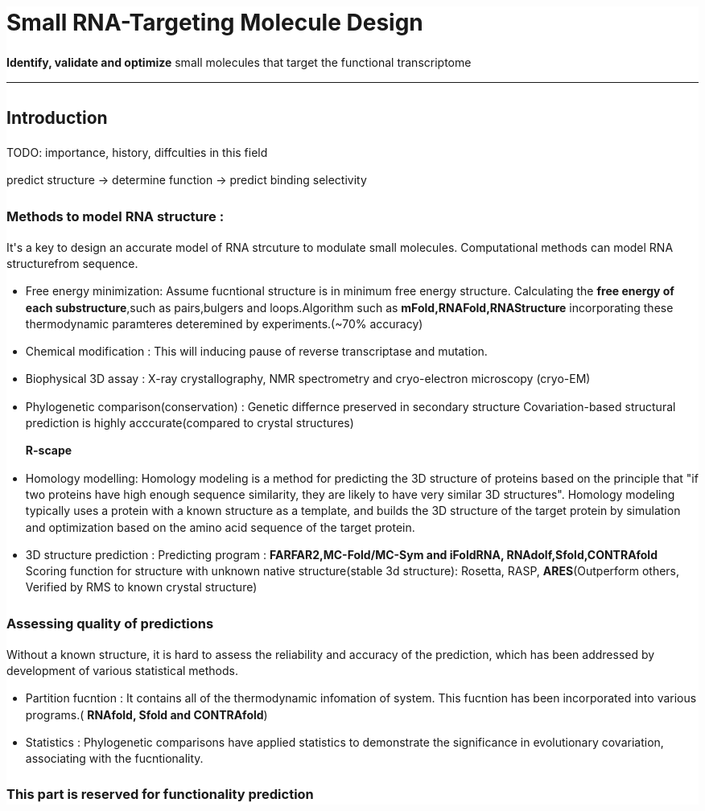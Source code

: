 
# Small RNA-Targeting Molecule Design  

**Identify, validate and optimize** small molecules that target the functional transcriptome  

---



##  Introduction

TODO: importance, history, diffculties in this field 

predict structure -> determine function -> predict binding selectivity 

###  Methods to model RNA structure :  
It's a key to design an accurate model of RNA strcuture to modulate small molecules. Computational methods can model RNA structurefrom sequence.  

- Free energy minimization: Assume fucntional structure is in minimum free energy structure. Calculating the **free energy of each substructure**,such as pairs,bulgers and loops.Algorithm such as **mFold,RNAFold,RNAStructure** incorporating these thermodynamic paramteres deteremined by experiments.(~70% accuracy)  

- Chemical modification : This will inducing pause of reverse transcriptase and mutation.  

- Biophysical 3D assay : X-ray crystallography, NMR spectrometry and cryo-electron microscopy (cryo-EM)  

- Phylogenetic comparison(conservation) : Genetic differnce preserved in secondary structure Covariation-based  structural prediction is highly acccurate(compared to crystal structures)  

    **R-scape**  

- Homology modelling: Homology modeling is a method for predicting the 3D structure of proteins based on the principle that "if two proteins have high enough sequence similarity, they are likely to have very similar 3D structures". Homology modeling typically uses a protein with a known structure as a template, and builds the 3D structure of the target protein by simulation and optimization based on the amino acid sequence of the target protein.

- 3D structure prediction : Predicting program :  **FARFAR2,MC-Fold/MC-Sym and iFoldRNA, RNAdolf,Sfold,CONTRAfold** Scoring function for structure with unknown native structure(stable 3d structure): Rosetta, RASP, **ARES**(Outperform others, Verified by RMS to known crystal structure)    

###  Assessing quality of predictions  

Without a known structure, it is hard to assess the reliability and accuracy of the prediction, which has been addressed by development of various statistical methods.

- Partition fucntion : It contains all of the thermodynamic infomation of system. This fucntion has been incorporated into various programs.( **RNAfold, Sfold and CONTRAfold**)  

- Statistics : Phylogenetic comparisons have applied statistics to demonstrate the significance in evolutionary covariation, associating with the fucntionality.  

### This part is reserved for functionality prediction  
